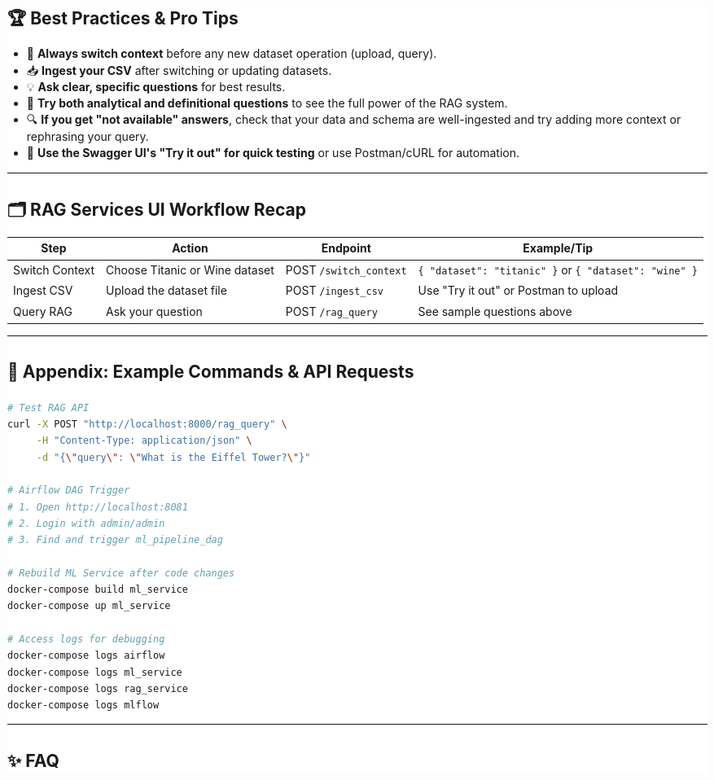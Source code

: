 
## 🏆 Best Practices & Pro Tips

- 🔄 **Always switch context** before any new dataset operation (upload, query).
- 📥 **Ingest your CSV** after switching or updating datasets.
- 💡 **Ask clear, specific questions** for best results.
- 🧠 **Try both analytical and definitional questions** to see the full power of the RAG system.
- 🔍 **If you get "not available" answers**, check that your data and schema are well-ingested and try adding more context or rephrasing your query.
- 📝 **Use the Swagger UI's "Try it out" for quick testing** or use Postman/cURL for automation.

---

## 🗂️ RAG Services UI Workflow Recap

| Step             | Action                             | Endpoint               | Example/Tip                                             |
|------------------|------------------------------------|------------------------|---------------------------------------------------------|
| Switch Context   | Choose Titanic or Wine dataset     | POST `/switch_context` | `{ "dataset": "titanic" }` or `{ "dataset": "wine" }`   |
| Ingest CSV       | Upload the dataset file            | POST `/ingest_csv`     | Use "Try it out" or Postman to upload                   |
| Query RAG        | Ask your question                  | POST `/rag_query`      | See sample questions above                              |

---

## 📝 Appendix: Example Commands & API Requests

```sh
# Test RAG API
curl -X POST "http://localhost:8000/rag_query" \
     -H "Content-Type: application/json" \
     -d "{\"query\": \"What is the Eiffel Tower?\"}"

# Airflow DAG Trigger
# 1. Open http://localhost:8081
# 2. Login with admin/admin
# 3. Find and trigger ml_pipeline_dag

# Rebuild ML Service after code changes
docker-compose build ml_service
docker-compose up ml_service

# Access logs for debugging
docker-compose logs airflow
docker-compose logs ml_service
docker-compose logs rag_service
docker-compose logs mlflow
```

---

## ✨ FAQ
